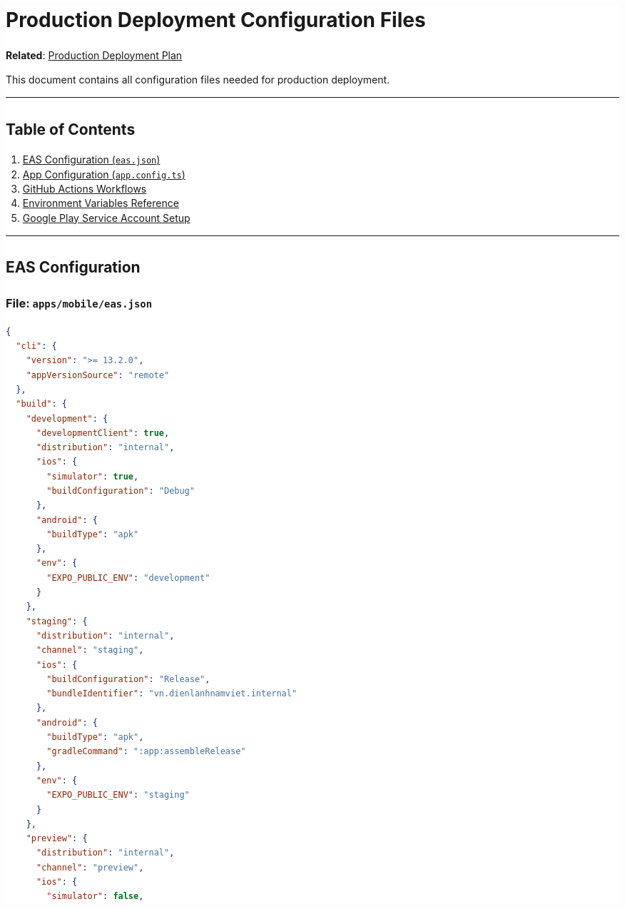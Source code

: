 # Production Deployment Configuration Files

**Related**: [Production Deployment Plan](./production-deployment-plan.md)

This document contains all configuration files needed for production deployment.

---

## Table of Contents

1. [EAS Configuration (`eas.json`)](#eas-configuration)
2. [App Configuration (`app.config.ts`)](#app-configuration)
3. [GitHub Actions Workflows](#github-actions-workflows)
4. [Environment Variables Reference](#environment-variables-reference)
5. [Google Play Service Account Setup](#google-play-service-account-setup)

---

## EAS Configuration

### File: `apps/mobile/eas.json`

```json
{
  "cli": {
    "version": ">= 13.2.0",
    "appVersionSource": "remote"
  },
  "build": {
    "development": {
      "developmentClient": true,
      "distribution": "internal",
      "ios": {
        "simulator": true,
        "buildConfiguration": "Debug"
      },
      "android": {
        "buildType": "apk"
      },
      "env": {
        "EXPO_PUBLIC_ENV": "development"
      }
    },
    "staging": {
      "distribution": "internal",
      "channel": "staging",
      "ios": {
        "buildConfiguration": "Release",
        "bundleIdentifier": "vn.dienlanhnamviet.internal"
      },
      "android": {
        "buildType": "apk",
        "gradleCommand": ":app:assembleRelease"
      },
      "env": {
        "EXPO_PUBLIC_ENV": "staging"
      }
    },
    "preview": {
      "distribution": "internal",
      "channel": "preview",
      "ios": {
        "simulator": false,
```
